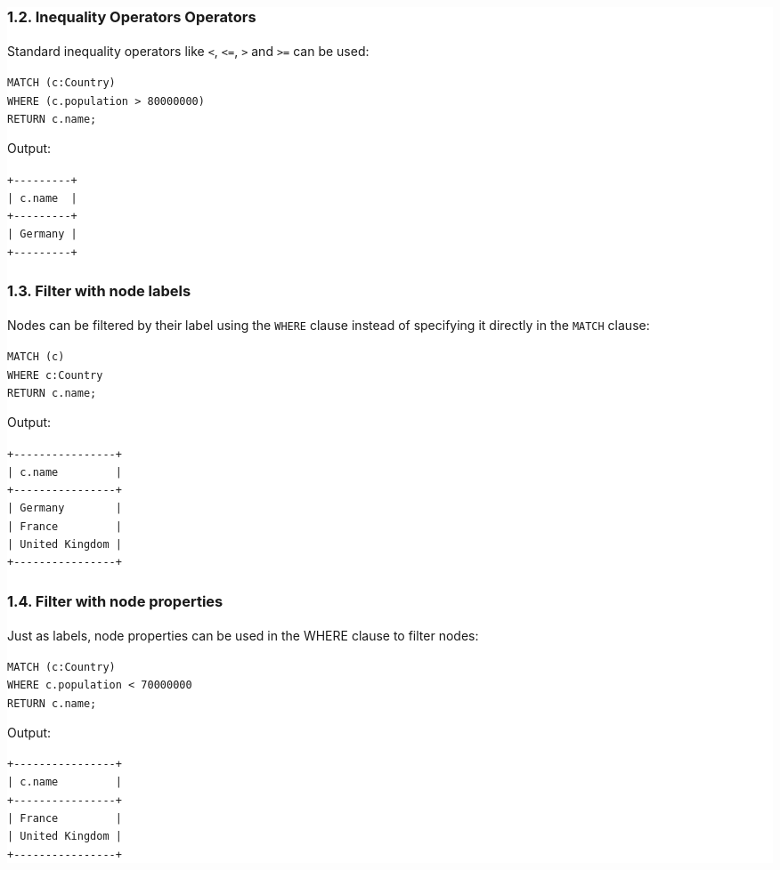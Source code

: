 ### 1.2. Inequality Operators Operators

Standard inequality operators like `<`, `<=`, `>` and `>=` can be used:

```cypher
MATCH (c:Country)
WHERE (c.population > 80000000)
RETURN c.name;
```

Output:

```nocopy
+---------+
| c.name  |
+---------+
| Germany |
+---------+
```

### 1.3. Filter with node labels

Nodes can be filtered by their label using the `WHERE` clause instead of specifying it directly in the `MATCH` clause:

```cypher
MATCH (c)
WHERE c:Country
RETURN c.name;
```

Output:

```nocopy
+----------------+
| c.name         |
+----------------+
| Germany        |
| France         |
| United Kingdom |
+----------------+
```

### 1.4. Filter with node properties

Just as labels, node properties can be used in the WHERE clause to filter nodes:

```cypher
MATCH (c:Country)
WHERE c.population < 70000000
RETURN c.name;
```

Output:

```nocopy
+----------------+
| c.name         |
+----------------+
| France         |
| United Kingdom |
+----------------+
```
